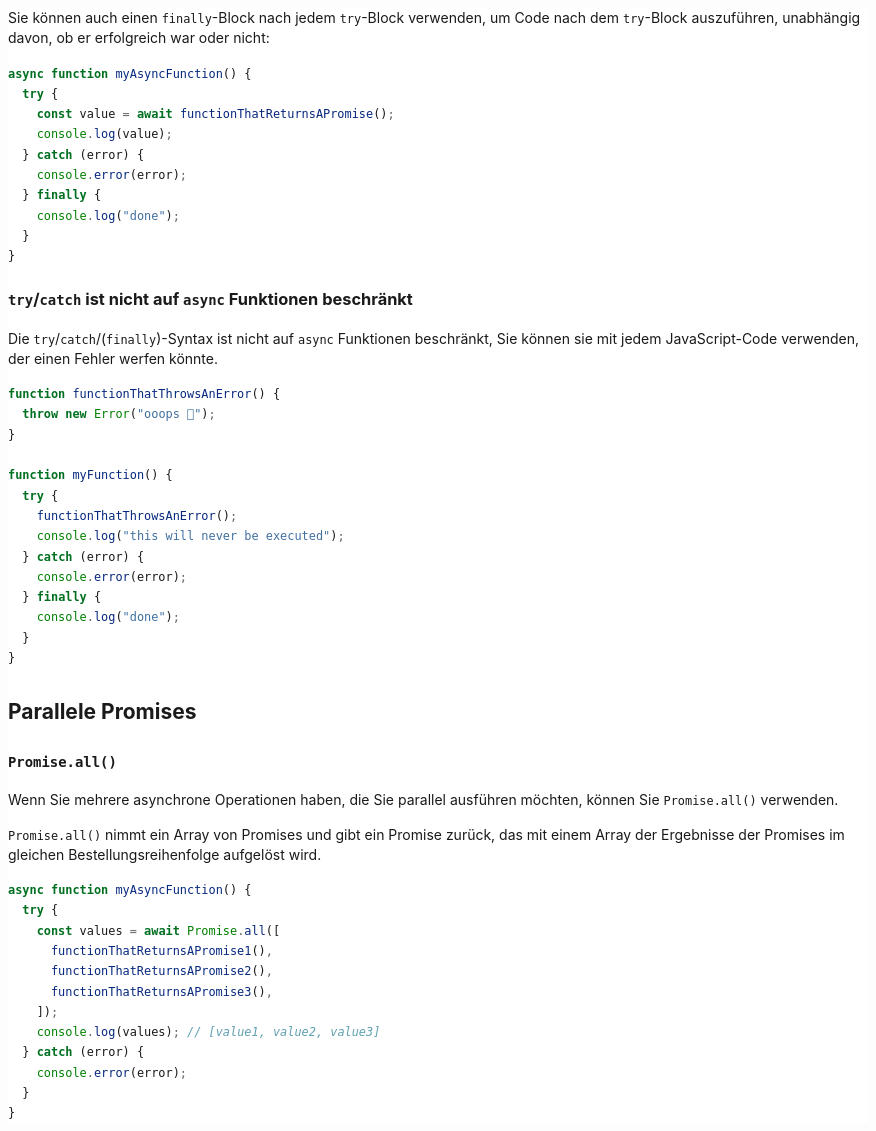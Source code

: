 Sie können auch einen `finally`-Block nach jedem `try`-Block verwenden, um Code nach dem `try`-Block auszuführen, unabhängig davon, ob er erfolgreich war oder nicht:

```js
async function myAsyncFunction() {
  try {
    const value = await functionThatReturnsAPromise();
    console.log(value);
  } catch (error) {
    console.error(error);
  } finally {
    console.log("done");
  }
}
```

### `try`/`catch` ist nicht auf `async` Funktionen beschränkt

Die `try`/`catch`/(`finally`)-Syntax ist nicht auf `async` Funktionen beschränkt, Sie können sie mit jedem JavaScript-Code verwenden, der einen Fehler werfen könnte.

```js
function functionThatThrowsAnError() {
  throw new Error("ooops 🫣");
}

function myFunction() {
  try {
    functionThatThrowsAnError();
    console.log("this will never be executed");
  } catch (error) {
    console.error(error);
  } finally {
    console.log("done");
  }
}
```

## Parallele Promises

### `Promise.all()`

Wenn Sie mehrere asynchrone Operationen haben, die Sie parallel ausführen möchten, können Sie `Promise.all()` verwenden.

`Promise.all()` nimmt ein Array von Promises und gibt ein Promise zurück, das mit einem Array der Ergebnisse der Promises im gleichen Bestellungsreihenfolge aufgelöst wird.

```js
async function myAsyncFunction() {
  try {
    const values = await Promise.all([
      functionThatReturnsAPromise1(),
      functionThatReturnsAPromise2(),
      functionThatReturnsAPromise3(),
    ]);
    console.log(values); // [value1, value2, value3]
  } catch (error) {
    console.error(error);
  }
}
```
